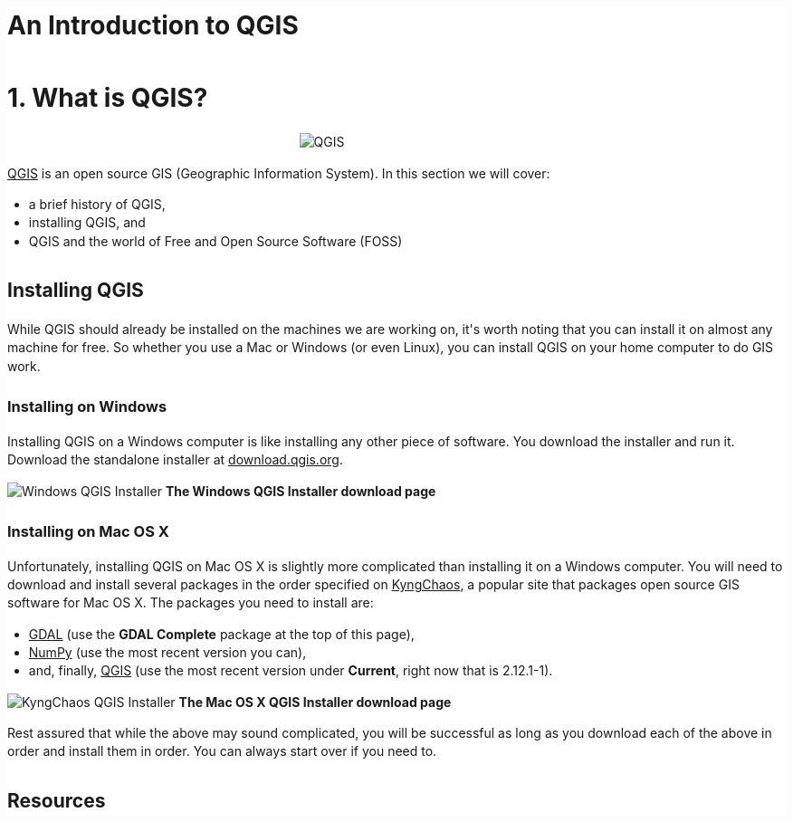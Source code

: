 # An Introduction to QGIS

# 1. What is QGIS?

<div style="width: 25%; margin: 0 auto;">
    <img src="img/qgis.png" alt="QGIS"/>
</div>

[QGIS](http://qgis.org) is an open source GIS (Geographic Information System). In this section we will cover:
* a brief history of QGIS,
* installing QGIS, and
* QGIS and the world of Free and Open Source Software (FOSS) 

## Installing QGIS

While QGIS should already be installed on the machines we are working on, it's worth noting that you can install it on almost any machine for free. So whether you use a Mac or Windows (or even Linux), you can install QGIS on your home computer to do GIS work.

### Installing on Windows

Installing QGIS on a Windows computer is like installing any other piece of software. You download the installer and run it. Download the standalone installer at [download.qgis.org](http://download.qgis.org/).

![Windows QGIS Installer](img/qgis-windows.png)
**The Windows QGIS Installer download page**

### Installing on Mac OS X

Unfortunately, installing QGIS on Mac OS X is slightly more complicated than installing it on a Windows computer. You will need to download and install several packages in the order specified on [KyngChaos](http://www.kyngchaos.com/software/qgis), a popular site that packages open source GIS software for Mac OS X. The packages you need to install are:

* [GDAL](http://www.kyngchaos.com/software/frameworks#gdal_complete) (use the **GDAL Complete** package at the top of this page),
* [NumPy](http://www.kyngchaos.com/software/python) (use the most recent version you can),
* and, finally, [QGIS](http://www.kyngchaos.com/software/qgis) (use the most recent version under **Current**, right now that is 2.12.1-1).

![KyngChaos QGIS Installer](img/kyngchaos.png)
**The Mac OS X QGIS Installer download page**

Rest assured that while the above may sound complicated, you will be successful as long as you download each of the above in order and install them in order. You can always start over if you need to.

## Resources
